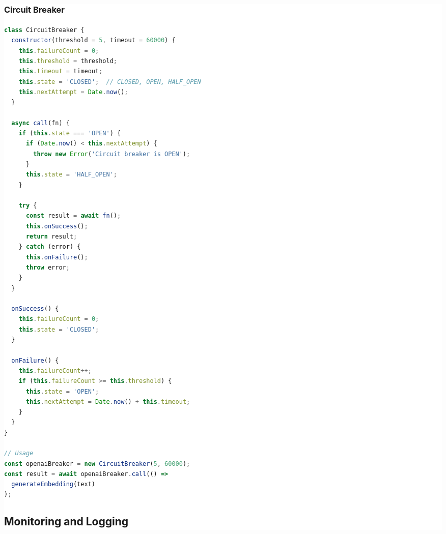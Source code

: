 ### Circuit Breaker

```javascript
class CircuitBreaker {
  constructor(threshold = 5, timeout = 60000) {
    this.failureCount = 0;
    this.threshold = threshold;
    this.timeout = timeout;
    this.state = 'CLOSED';  // CLOSED, OPEN, HALF_OPEN
    this.nextAttempt = Date.now();
  }

  async call(fn) {
    if (this.state === 'OPEN') {
      if (Date.now() < this.nextAttempt) {
        throw new Error('Circuit breaker is OPEN');
      }
      this.state = 'HALF_OPEN';
    }

    try {
      const result = await fn();
      this.onSuccess();
      return result;
    } catch (error) {
      this.onFailure();
      throw error;
    }
  }

  onSuccess() {
    this.failureCount = 0;
    this.state = 'CLOSED';
  }

  onFailure() {
    this.failureCount++;
    if (this.failureCount >= this.threshold) {
      this.state = 'OPEN';
      this.nextAttempt = Date.now() + this.timeout;
    }
  }
}

// Usage
const openaiBreaker = new CircuitBreaker(5, 60000);
const result = await openaiBreaker.call(() =>
  generateEmbedding(text)
);
```

## Monitoring and Logging
